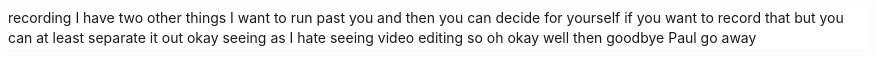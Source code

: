 recording I have two other things I want to run past you and then you can decide for yourself if you want to record that but you can at least separate it out okay seeing as I hate seeing video editing so oh okay well then goodbye Paul go away